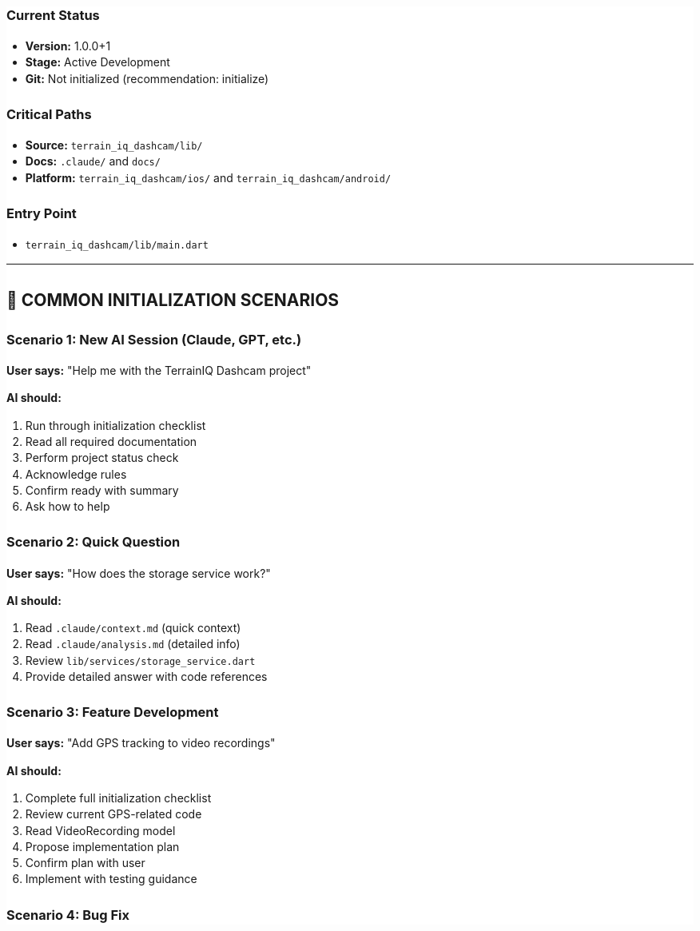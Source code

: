 ### Current Status
- **Version:** 1.0.0+1
- **Stage:** Active Development
- **Git:** Not initialized (recommendation: initialize)

### Critical Paths
- **Source:** `terrain_iq_dashcam/lib/`
- **Docs:** `.claude/` and `docs/`
- **Platform:** `terrain_iq_dashcam/ios/` and `terrain_iq_dashcam/android/`

### Entry Point
- `terrain_iq_dashcam/lib/main.dart`

---

## 🚀 COMMON INITIALIZATION SCENARIOS

### Scenario 1: New AI Session (Claude, GPT, etc.)

**User says:** "Help me with the TerrainIQ Dashcam project"

**AI should:**
1. Run through initialization checklist
2. Read all required documentation
3. Perform project status check
4. Acknowledge rules
5. Confirm ready with summary
6. Ask how to help

### Scenario 2: Quick Question

**User says:** "How does the storage service work?"

**AI should:**
1. Read `.claude/context.md` (quick context)
2. Read `.claude/analysis.md` (detailed info)
3. Review `lib/services/storage_service.dart`
4. Provide detailed answer with code references

### Scenario 3: Feature Development

**User says:** "Add GPS tracking to video recordings"

**AI should:**
1. Complete full initialization checklist
2. Review current GPS-related code
3. Read VideoRecording model
4. Propose implementation plan
5. Confirm plan with user
6. Implement with testing guidance

### Scenario 4: Bug Fix
